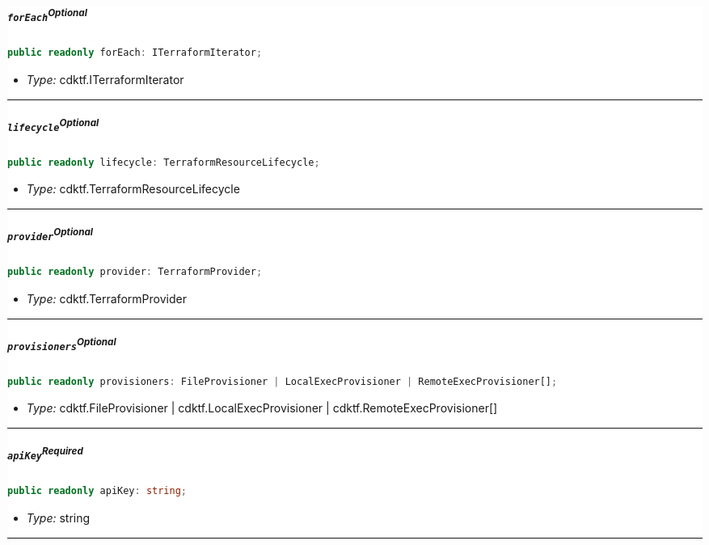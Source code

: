 
##### `forEach`<sup>Optional</sup> <a name="forEach" id="@cdktf/provider-launchdarkly.environment.Environment.property.forEach"></a>

```typescript
public readonly forEach: ITerraformIterator;
```

- *Type:* cdktf.ITerraformIterator

---

##### `lifecycle`<sup>Optional</sup> <a name="lifecycle" id="@cdktf/provider-launchdarkly.environment.Environment.property.lifecycle"></a>

```typescript
public readonly lifecycle: TerraformResourceLifecycle;
```

- *Type:* cdktf.TerraformResourceLifecycle

---

##### `provider`<sup>Optional</sup> <a name="provider" id="@cdktf/provider-launchdarkly.environment.Environment.property.provider"></a>

```typescript
public readonly provider: TerraformProvider;
```

- *Type:* cdktf.TerraformProvider

---

##### `provisioners`<sup>Optional</sup> <a name="provisioners" id="@cdktf/provider-launchdarkly.environment.Environment.property.provisioners"></a>

```typescript
public readonly provisioners: FileProvisioner | LocalExecProvisioner | RemoteExecProvisioner[];
```

- *Type:* cdktf.FileProvisioner | cdktf.LocalExecProvisioner | cdktf.RemoteExecProvisioner[]

---

##### `apiKey`<sup>Required</sup> <a name="apiKey" id="@cdktf/provider-launchdarkly.environment.Environment.property.apiKey"></a>

```typescript
public readonly apiKey: string;
```

- *Type:* string

---
